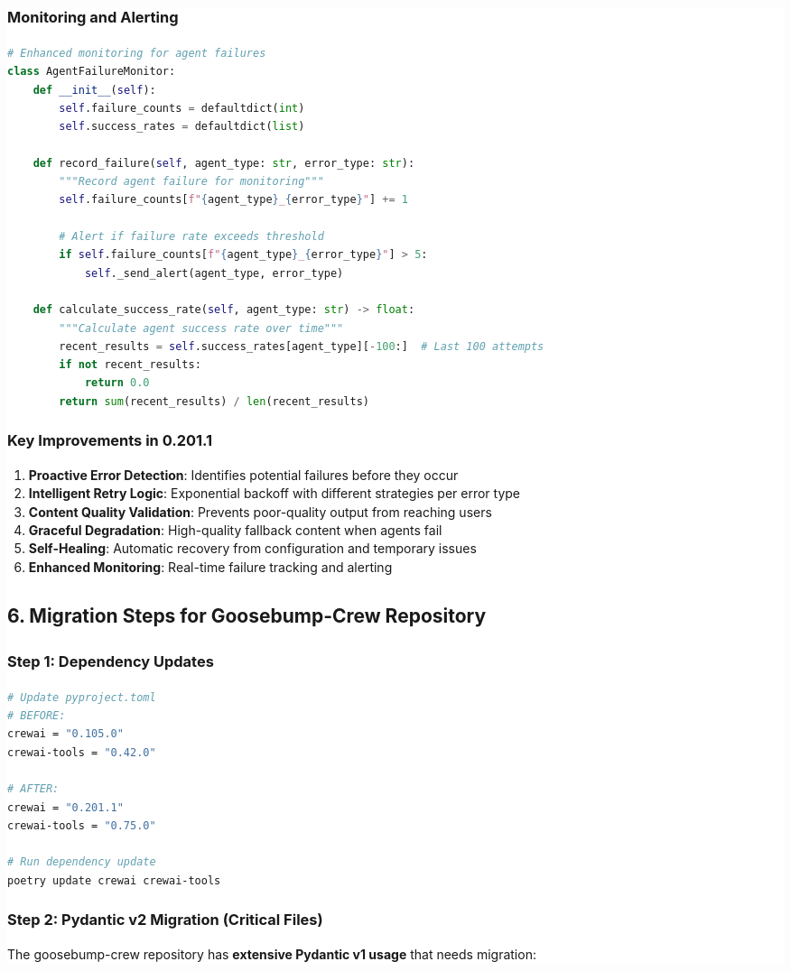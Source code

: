 ### Monitoring and Alerting
```python
# Enhanced monitoring for agent failures
class AgentFailureMonitor:
    def __init__(self):
        self.failure_counts = defaultdict(int)
        self.success_rates = defaultdict(list)
    
    def record_failure(self, agent_type: str, error_type: str):
        """Record agent failure for monitoring"""
        self.failure_counts[f"{agent_type}_{error_type}"] += 1
        
        # Alert if failure rate exceeds threshold
        if self.failure_counts[f"{agent_type}_{error_type}"] > 5:
            self._send_alert(agent_type, error_type)
    
    def calculate_success_rate(self, agent_type: str) -> float:
        """Calculate agent success rate over time"""
        recent_results = self.success_rates[agent_type][-100:]  # Last 100 attempts
        if not recent_results:
            return 0.0
        return sum(recent_results) / len(recent_results)
```

### Key Improvements in 0.201.1
1. **Proactive Error Detection**: Identifies potential failures before they occur
2. **Intelligent Retry Logic**: Exponential backoff with different strategies per error type
3. **Content Quality Validation**: Prevents poor-quality output from reaching users
4. **Graceful Degradation**: High-quality fallback content when agents fail
5. **Self-Healing**: Automatic recovery from configuration and temporary issues
6. **Enhanced Monitoring**: Real-time failure tracking and alerting

## 6. Migration Steps for Goosebump-Crew Repository

### **Step 1: Dependency Updates**
```bash
# Update pyproject.toml
# BEFORE:
crewai = "0.105.0"
crewai-tools = "0.42.0"

# AFTER:
crewai = "0.201.1"
crewai-tools = "0.75.0"

# Run dependency update
poetry update crewai crewai-tools
```

### **Step 2: Pydantic v2 Migration (Critical Files)**
The goosebump-crew repository has **extensive Pydantic v1 usage** that needs migration:
